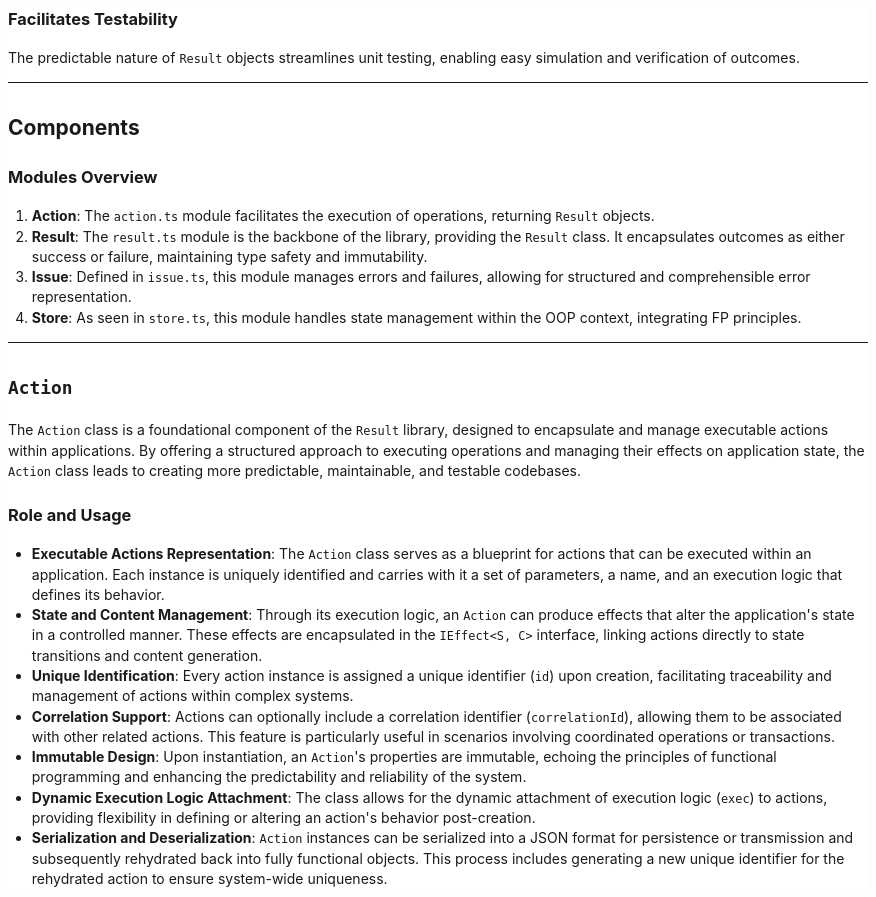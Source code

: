 ### Facilitates Testability
The predictable nature of `Result` objects streamlines unit testing, enabling easy simulation and verification of outcomes.

---

## Components

### Modules Overview
1. **Action**: The `action.ts` module facilitates the execution of operations, returning `Result` objects.
2. **Result**: The `result.ts` module is the backbone of the library, providing the `Result` class. It encapsulates outcomes as either success or failure, maintaining type safety and immutability.
3. **Issue**: Defined in `issue.ts`, this module manages errors and failures, allowing for structured and comprehensible error representation.
4. **Store**: As seen in `store.ts`, this module handles state management within the OOP context, integrating FP principles.

---

## `Action`

The `Action` class is a foundational component of the `Result` library, designed to encapsulate and manage executable actions within applications. By offering a structured approach to executing operations and managing their effects on application state, the `Action` class leads to creating more predictable, maintainable, and testable codebases.

### Role and Usage

- **Executable Actions Representation**: The `Action` class serves as a blueprint for actions that can be executed within an application. Each instance is uniquely identified and carries with it a set of parameters, a name, and an execution logic that defines its behavior.
- **State and Content Management**: Through its execution logic, an `Action` can produce effects that alter the application's state in a controlled manner. These effects are encapsulated in the `IEffect<S, C>` interface, linking actions directly to state transitions and content generation.
- **Unique Identification**: Every action instance is assigned a unique identifier (`id`) upon creation, facilitating traceability and management of actions within complex systems.
- **Correlation Support**: Actions can optionally include a correlation identifier (`correlationId`), allowing them to be associated with other related actions. This feature is particularly useful in scenarios involving coordinated operations or transactions.
- **Immutable Design**: Upon instantiation, an `Action`'s properties are immutable, echoing the principles of functional programming and enhancing the predictability and reliability of the system.
- **Dynamic Execution Logic Attachment**: The class allows for the dynamic attachment of execution logic (`exec`) to actions, providing flexibility in defining or altering an action's behavior post-creation.
- **Serialization and Deserialization**: `Action` instances can be serialized into a JSON format for persistence or transmission and subsequently rehydrated back into fully functional objects. This process includes generating a new unique identifier for the rehydrated action to ensure system-wide uniqueness.
